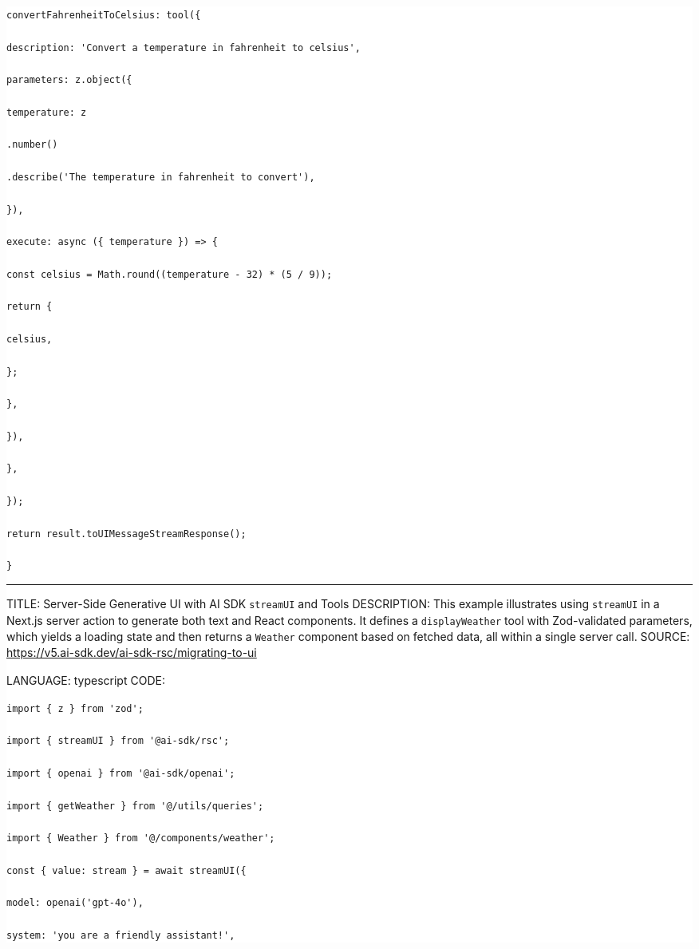 ```
convertFahrenheitToCelsius: tool({

description: 'Convert a temperature in fahrenheit to celsius',

parameters: z.object({

temperature: z

.number()

.describe('The temperature in fahrenheit to convert'),

}),

execute: async ({ temperature }) => {

const celsius = Math.round((temperature - 32) * (5 / 9));

return {

celsius,

};

},

}),

},

});

return result.toUIMessageStreamResponse();

}
```

----------------------------------------

TITLE: Server-Side Generative UI with AI SDK `streamUI` and Tools
DESCRIPTION: This example illustrates using `streamUI` in a Next.js server action to generate both text and React components. It defines a `displayWeather` tool with Zod-validated parameters, which yields a loading state and then returns a `Weather` component based on fetched data, all within a single server call.
SOURCE: https://v5.ai-sdk.dev/ai-sdk-rsc/migrating-to-ui

LANGUAGE: typescript
CODE:
```
import { z } from 'zod';

import { streamUI } from '@ai-sdk/rsc';

import { openai } from '@ai-sdk/openai';

import { getWeather } from '@/utils/queries';

import { Weather } from '@/components/weather';

const { value: stream } = await streamUI({

model: openai('gpt-4o'),

system: 'you are a friendly assistant!',
```